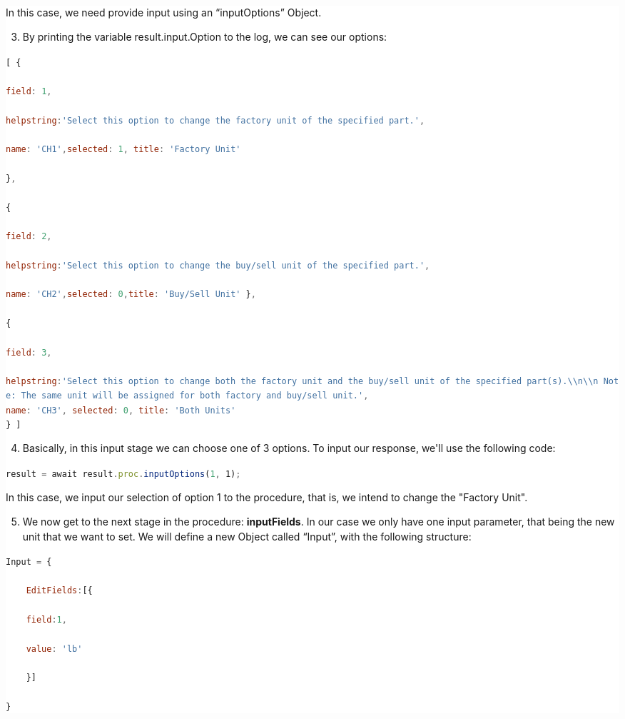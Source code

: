 In this case, we need provide input using an “inputOptions” Object.

3. By printing the variable result.input.Option to the log, we can see
our options:

```js
[ {

field: 1,

helpstring:'Select this option to change the factory unit of the specified part.',

name: 'CH1',selected: 1, title: 'Factory Unit'

},

{

field: 2,

helpstring:'Select this option to change the buy/sell unit of the specified part.',

name: 'CH2',selected: 0,title: 'Buy/Sell Unit' },

{

field: 3,

helpstring:'Select this option to change both the factory unit and the buy/sell unit of the specified part(s).\\n\\n Note: The same unit will be assigned for both factory and buy/sell unit.',
name: 'CH3', selected: 0, title: 'Both Units'
} ]
```
4. Basically, in this input stage we can choose one of 3 options. To input our response, we'll use the following code:
```js
result = await result.proc.inputOptions(1, 1);
```

In this case, we input our selection of option 1 to the procedure, that is, we intend to change the "Factory Unit".

5. We now get to the next stage in the procedure: **inputFields**. In our case we only have one input parameter, that being the new unit that we want to set. We will define a new Object called “Input”, with the following structure:

```js
Input = {

    EditFields:[{

    field:1,

    value: 'lb'

    }]

}
```
